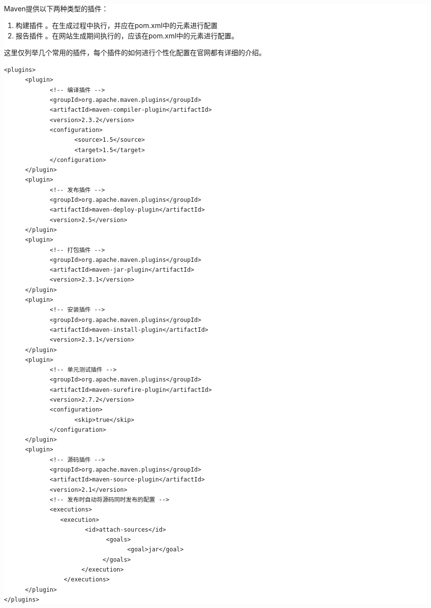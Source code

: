 Maven提供以下两种类型的插件：
1.  构建插件  。在生成过程中执行，并应在pom.xml中的<build/>元素进行配置
2.  报告插件  。在网站生成期间执行的，应该在pom.xml中的<reporting/>元素进行配置。

这里仅列举几个常用的插件，每个插件的如何进行个性化配置在官网都有详细的介绍。
```(xml)
<plugins>
      <plugin>
             <!-- 编译插件 -->
             <groupId>org.apache.maven.plugins</groupId>
             <artifactId>maven-compiler-plugin</artifactId>
             <version>2.3.2</version>
             <configuration>
                    <source>1.5</source>
                    <target>1.5</target>
             </configuration>
      </plugin>
      <plugin>
             <!-- 发布插件 -->
             <groupId>org.apache.maven.plugins</groupId>
             <artifactId>maven-deploy-plugin</artifactId>
             <version>2.5</version>
      </plugin>
      <plugin>
             <!-- 打包插件 -->
             <groupId>org.apache.maven.plugins</groupId>
             <artifactId>maven-jar-plugin</artifactId>
             <version>2.3.1</version>
      </plugin>
      <plugin>
             <!-- 安装插件 -->
             <groupId>org.apache.maven.plugins</groupId>
             <artifactId>maven-install-plugin</artifactId>
             <version>2.3.1</version>
      </plugin>
      <plugin>
             <!-- 单元测试插件 -->
             <groupId>org.apache.maven.plugins</groupId>
             <artifactId>maven-surefire-plugin</artifactId>
             <version>2.7.2</version>
             <configuration>
                    <skip>true</skip>
             </configuration>
      </plugin>
      <plugin>
             <!-- 源码插件 -->
             <groupId>org.apache.maven.plugins</groupId>
             <artifactId>maven-source-plugin</artifactId>
             <version>2.1</version>
             <!-- 发布时自动将源码同时发布的配置 -->
             <executions>
                <execution>
                       <id>attach-sources</id>
                             <goals>
                                   <goal>jar</goal>
                            </goals>
                      </execution>
                 </executions>
      </plugin>
</plugins>
```
